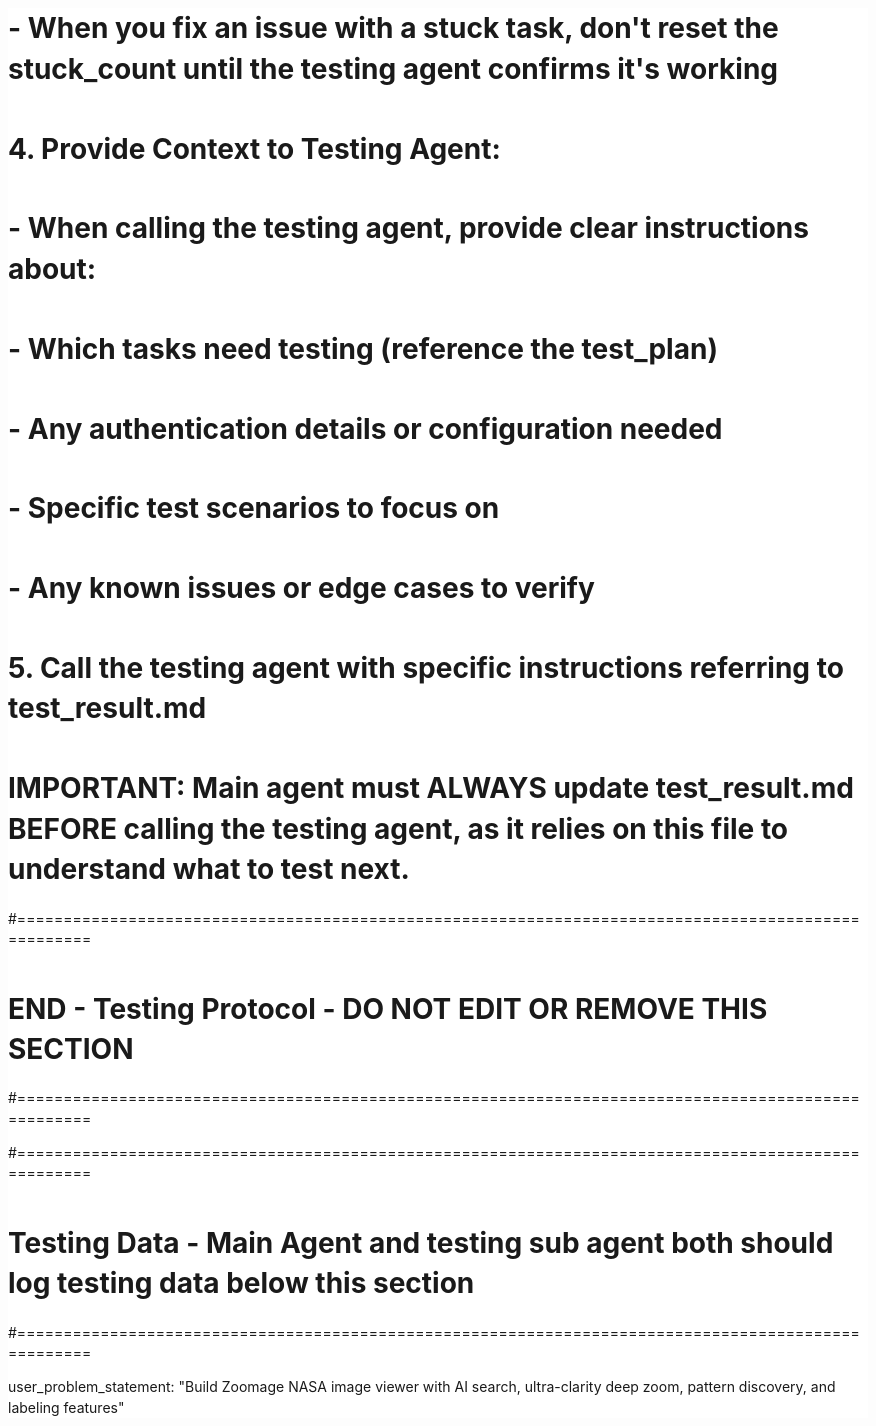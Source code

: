 #    - When you fix an issue with a stuck task, don't reset the stuck_count until the testing agent confirms it's working
#
# 4. Provide Context to Testing Agent:
#    - When calling the testing agent, provide clear instructions about:
#      - Which tasks need testing (reference the test_plan)
#      - Any authentication details or configuration needed
#      - Specific test scenarios to focus on
#      - Any known issues or edge cases to verify
#
# 5. Call the testing agent with specific instructions referring to test_result.md
#
# IMPORTANT: Main agent must ALWAYS update test_result.md BEFORE calling the testing agent, as it relies on this file to understand what to test next.

#====================================================================================================
# END - Testing Protocol - DO NOT EDIT OR REMOVE THIS SECTION
#====================================================================================================



#====================================================================================================
# Testing Data - Main Agent and testing sub agent both should log testing data below this section
#====================================================================================================

user_problem_statement: "Build Zoomage NASA image viewer with AI search, ultra-clarity deep zoom, pattern discovery, and labeling features"

